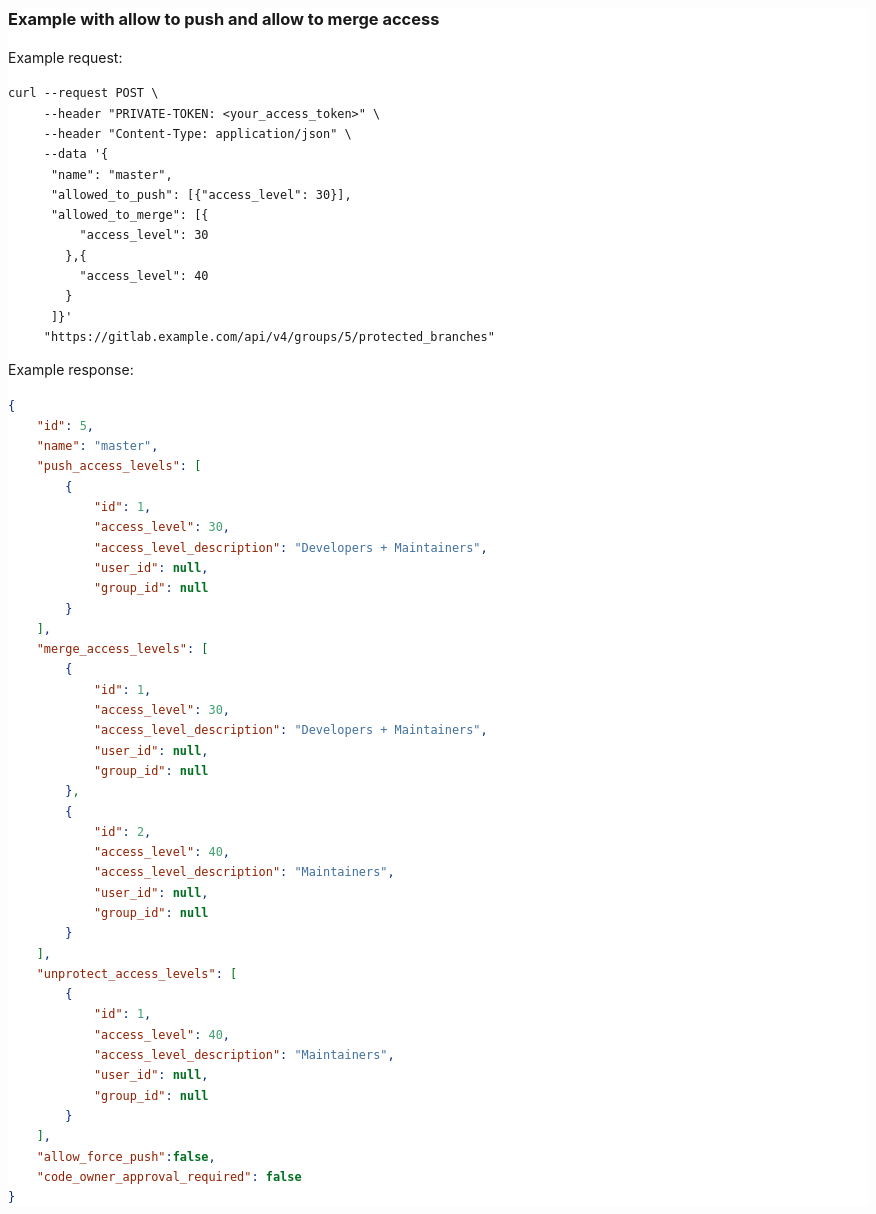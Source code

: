 ### Example with allow to push and allow to merge access

Example request:

```shell
curl --request POST \
     --header "PRIVATE-TOKEN: <your_access_token>" \
     --header "Content-Type: application/json" \
     --data '{
      "name": "master",
      "allowed_to_push": [{"access_level": 30}],
      "allowed_to_merge": [{
          "access_level": 30
        },{
          "access_level": 40
        }
      ]}'
     "https://gitlab.example.com/api/v4/groups/5/protected_branches"
```

Example response:

```json
{
    "id": 5,
    "name": "master",
    "push_access_levels": [
        {
            "id": 1,
            "access_level": 30,
            "access_level_description": "Developers + Maintainers",
            "user_id": null,
            "group_id": null
        }
    ],
    "merge_access_levels": [
        {
            "id": 1,
            "access_level": 30,
            "access_level_description": "Developers + Maintainers",
            "user_id": null,
            "group_id": null
        },
        {
            "id": 2,
            "access_level": 40,
            "access_level_description": "Maintainers",
            "user_id": null,
            "group_id": null
        }
    ],
    "unprotect_access_levels": [
        {
            "id": 1,
            "access_level": 40,
            "access_level_description": "Maintainers",
            "user_id": null,
            "group_id": null
        }
    ],
    "allow_force_push":false,
    "code_owner_approval_required": false
}
```
